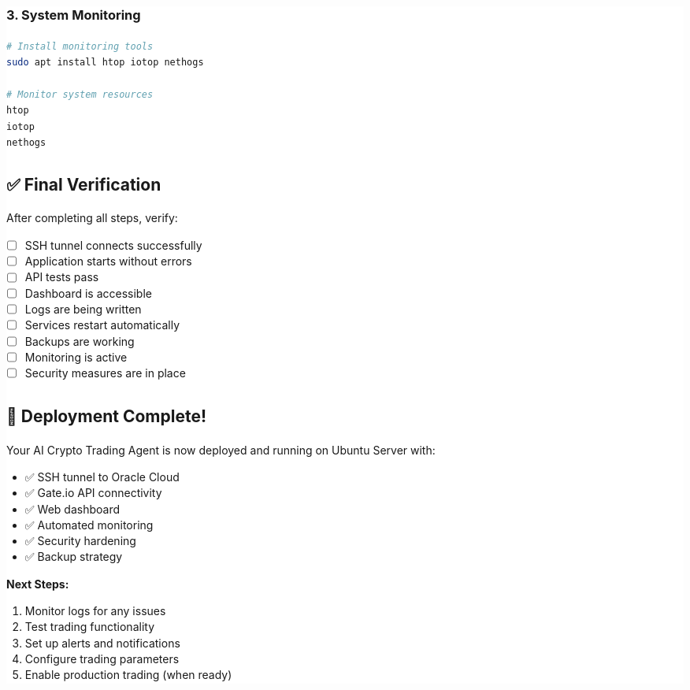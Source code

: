 ### 3. System Monitoring
```bash
# Install monitoring tools
sudo apt install htop iotop nethogs

# Monitor system resources
htop
iotop
nethogs
```

## ✅ Final Verification

After completing all steps, verify:

- [ ] SSH tunnel connects successfully
- [ ] Application starts without errors
- [ ] API tests pass
- [ ] Dashboard is accessible
- [ ] Logs are being written
- [ ] Services restart automatically
- [ ] Backups are working
- [ ] Monitoring is active
- [ ] Security measures are in place

## 🎉 Deployment Complete!

Your AI Crypto Trading Agent is now deployed and running on Ubuntu Server with:
- ✅ SSH tunnel to Oracle Cloud
- ✅ Gate.io API connectivity
- ✅ Web dashboard
- ✅ Automated monitoring
- ✅ Security hardening
- ✅ Backup strategy

**Next Steps:**
1. Monitor logs for any issues
2. Test trading functionality
3. Set up alerts and notifications
4. Configure trading parameters
5. Enable production trading (when ready)